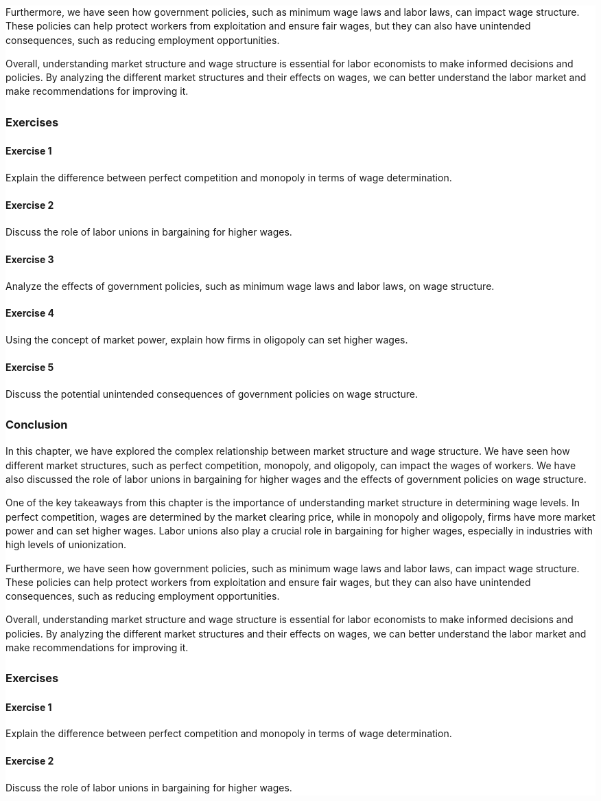 Furthermore, we have seen how government policies, such as minimum wage laws and labor laws, can impact wage structure. These policies can help protect workers from exploitation and ensure fair wages, but they can also have unintended consequences, such as reducing employment opportunities.

Overall, understanding market structure and wage structure is essential for labor economists to make informed decisions and policies. By analyzing the different market structures and their effects on wages, we can better understand the labor market and make recommendations for improving it.

### Exercises

#### Exercise 1
Explain the difference between perfect competition and monopoly in terms of wage determination.

#### Exercise 2
Discuss the role of labor unions in bargaining for higher wages.

#### Exercise 3
Analyze the effects of government policies, such as minimum wage laws and labor laws, on wage structure.

#### Exercise 4
Using the concept of market power, explain how firms in oligopoly can set higher wages.

#### Exercise 5
Discuss the potential unintended consequences of government policies on wage structure.


### Conclusion

In this chapter, we have explored the complex relationship between market structure and wage structure. We have seen how different market structures, such as perfect competition, monopoly, and oligopoly, can impact the wages of workers. We have also discussed the role of labor unions in bargaining for higher wages and the effects of government policies on wage structure.

One of the key takeaways from this chapter is the importance of understanding market structure in determining wage levels. In perfect competition, wages are determined by the market clearing price, while in monopoly and oligopoly, firms have more market power and can set higher wages. Labor unions also play a crucial role in bargaining for higher wages, especially in industries with high levels of unionization.

Furthermore, we have seen how government policies, such as minimum wage laws and labor laws, can impact wage structure. These policies can help protect workers from exploitation and ensure fair wages, but they can also have unintended consequences, such as reducing employment opportunities.

Overall, understanding market structure and wage structure is essential for labor economists to make informed decisions and policies. By analyzing the different market structures and their effects on wages, we can better understand the labor market and make recommendations for improving it.

### Exercises

#### Exercise 1
Explain the difference between perfect competition and monopoly in terms of wage determination.

#### Exercise 2
Discuss the role of labor unions in bargaining for higher wages.
